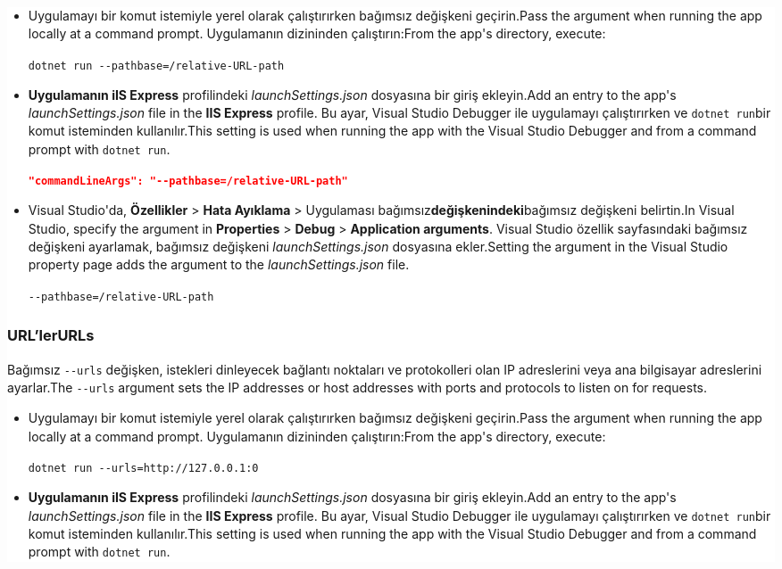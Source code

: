 * <span data-ttu-id="d9f1d-246">Uygulamayı bir komut istemiyle yerel olarak çalıştırırken bağımsız değişkeni geçirin.</span><span class="sxs-lookup"><span data-stu-id="d9f1d-246">Pass the argument when running the app locally at a command prompt.</span></span> <span data-ttu-id="d9f1d-247">Uygulamanın dizininden çalıştırın:</span><span class="sxs-lookup"><span data-stu-id="d9f1d-247">From the app's directory, execute:</span></span>

  ```dotnetcli
  dotnet run --pathbase=/relative-URL-path
  ```

* <span data-ttu-id="d9f1d-248">**Uygulamanın iIS Express** profilindeki *launchSettings.json* dosyasına bir giriş ekleyin.</span><span class="sxs-lookup"><span data-stu-id="d9f1d-248">Add an entry to the app's *launchSettings.json* file in the **IIS Express** profile.</span></span> <span data-ttu-id="d9f1d-249">Bu ayar, Visual Studio Debugger ile uygulamayı çalıştırırken ve `dotnet run`bir komut isteminden kullanılır.</span><span class="sxs-lookup"><span data-stu-id="d9f1d-249">This setting is used when running the app with the Visual Studio Debugger and from a command prompt with `dotnet run`.</span></span>

  ```json
  "commandLineArgs": "--pathbase=/relative-URL-path"
  ```

* <span data-ttu-id="d9f1d-250">Visual Studio'da, **Özellikler** > **Hata Ayıklama** > Uygulaması bağımsız**değişkenindeki**bağımsız değişkeni belirtin.</span><span class="sxs-lookup"><span data-stu-id="d9f1d-250">In Visual Studio, specify the argument in **Properties** > **Debug** > **Application arguments**.</span></span> <span data-ttu-id="d9f1d-251">Visual Studio özellik sayfasındaki bağımsız değişkeni ayarlamak, bağımsız değişkeni *launchSettings.json* dosyasına ekler.</span><span class="sxs-lookup"><span data-stu-id="d9f1d-251">Setting the argument in the Visual Studio property page adds the argument to the *launchSettings.json* file.</span></span>

  ```console
  --pathbase=/relative-URL-path
  ```

### <a name="urls"></a><span data-ttu-id="d9f1d-252">URL’ler</span><span class="sxs-lookup"><span data-stu-id="d9f1d-252">URLs</span></span>

<span data-ttu-id="d9f1d-253">Bağımsız `--urls` değişken, istekleri dinleyecek bağlantı noktaları ve protokolleri olan IP adreslerini veya ana bilgisayar adreslerini ayarlar.</span><span class="sxs-lookup"><span data-stu-id="d9f1d-253">The `--urls` argument sets the IP addresses or host addresses with ports and protocols to listen on for requests.</span></span>

* <span data-ttu-id="d9f1d-254">Uygulamayı bir komut istemiyle yerel olarak çalıştırırken bağımsız değişkeni geçirin.</span><span class="sxs-lookup"><span data-stu-id="d9f1d-254">Pass the argument when running the app locally at a command prompt.</span></span> <span data-ttu-id="d9f1d-255">Uygulamanın dizininden çalıştırın:</span><span class="sxs-lookup"><span data-stu-id="d9f1d-255">From the app's directory, execute:</span></span>

  ```dotnetcli
  dotnet run --urls=http://127.0.0.1:0
  ```

* <span data-ttu-id="d9f1d-256">**Uygulamanın iIS Express** profilindeki *launchSettings.json* dosyasına bir giriş ekleyin.</span><span class="sxs-lookup"><span data-stu-id="d9f1d-256">Add an entry to the app's *launchSettings.json* file in the **IIS Express** profile.</span></span> <span data-ttu-id="d9f1d-257">Bu ayar, Visual Studio Debugger ile uygulamayı çalıştırırken ve `dotnet run`bir komut isteminden kullanılır.</span><span class="sxs-lookup"><span data-stu-id="d9f1d-257">This setting is used when running the app with the Visual Studio Debugger and from a command prompt with `dotnet run`.</span></span>
